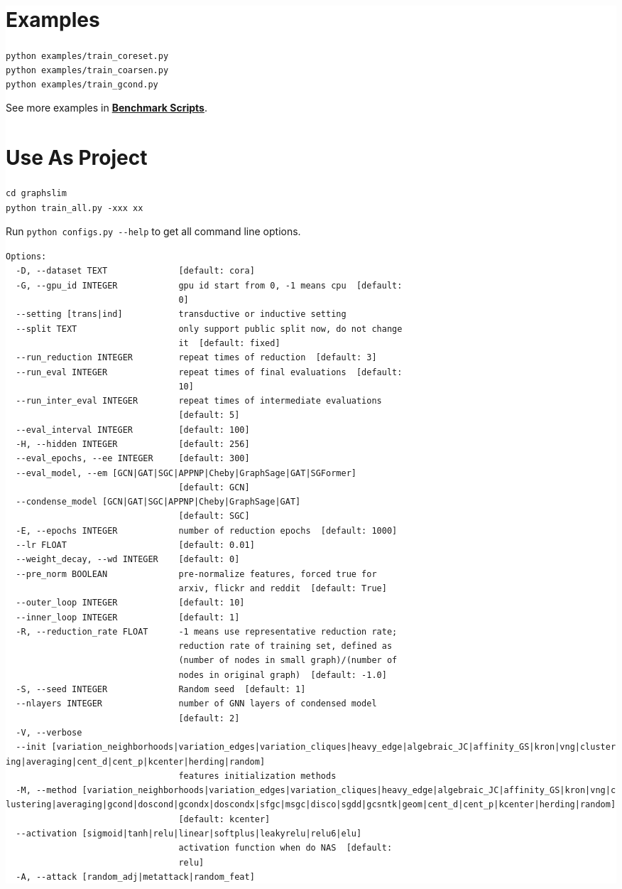 # Examples

```
python examples/train_coreset.py
python examples/train_coarsen.py
python examples/train_gcond.py
```

See more examples in **[Benchmark Scripts](https://github.com/Emory-Melody/GraphSlim/tree/main/benchmark)**.

# Use As Project
```shell
cd graphslim
python train_all.py -xxx xx
```
Run `python configs.py --help` to get all command line options.
```shell
Options:
  -D, --dataset TEXT              [default: cora]
  -G, --gpu_id INTEGER            gpu id start from 0, -1 means cpu  [default:
                                  0]
  --setting [trans|ind]           transductive or inductive setting
  --split TEXT                    only support public split now, do not change
                                  it  [default: fixed]
  --run_reduction INTEGER         repeat times of reduction  [default: 3]
  --run_eval INTEGER              repeat times of final evaluations  [default:
                                  10]
  --run_inter_eval INTEGER        repeat times of intermediate evaluations
                                  [default: 5]
  --eval_interval INTEGER         [default: 100]
  -H, --hidden INTEGER            [default: 256]
  --eval_epochs, --ee INTEGER     [default: 300]
  --eval_model, --em [GCN|GAT|SGC|APPNP|Cheby|GraphSage|GAT|SGFormer]
                                  [default: GCN]
  --condense_model [GCN|GAT|SGC|APPNP|Cheby|GraphSage|GAT]
                                  [default: SGC]
  -E, --epochs INTEGER            number of reduction epochs  [default: 1000]
  --lr FLOAT                      [default: 0.01]
  --weight_decay, --wd INTEGER    [default: 0]
  --pre_norm BOOLEAN              pre-normalize features, forced true for
                                  arxiv, flickr and reddit  [default: True]
  --outer_loop INTEGER            [default: 10]
  --inner_loop INTEGER            [default: 1]
  -R, --reduction_rate FLOAT      -1 means use representative reduction rate;
                                  reduction rate of training set, defined as
                                  (number of nodes in small graph)/(number of
                                  nodes in original graph)  [default: -1.0]
  -S, --seed INTEGER              Random seed  [default: 1]
  --nlayers INTEGER               number of GNN layers of condensed model
                                  [default: 2]
  -V, --verbose
  --init [variation_neighborhoods|variation_edges|variation_cliques|heavy_edge|algebraic_JC|affinity_GS|kron|vng|clustering|averaging|cent_d|cent_p|kcenter|herding|random]
                                  features initialization methods
  -M, --method [variation_neighborhoods|variation_edges|variation_cliques|heavy_edge|algebraic_JC|affinity_GS|kron|vng|clustering|averaging|gcond|doscond|gcondx|doscondx|sfgc|msgc|disco|sgdd|gcsntk|geom|cent_d|cent_p|kcenter|herding|random]
                                  [default: kcenter]
  --activation [sigmoid|tanh|relu|linear|softplus|leakyrelu|relu6|elu]
                                  activation function when do NAS  [default:
                                  relu]
  -A, --attack [random_adj|metattack|random_feat]
```